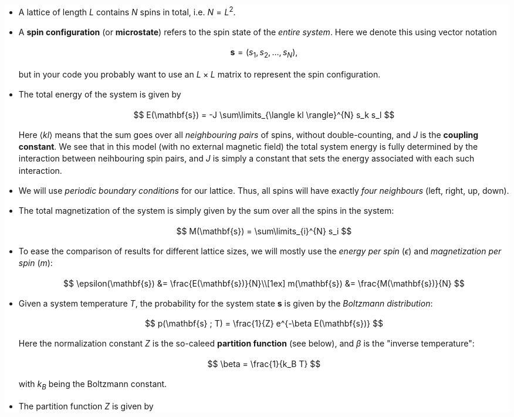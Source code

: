 - A lattice of length $L$ contains $N$ spins in total, i.e. $N = L^2$.

- A **spin configuration** (or **microstate**) refers to the spin state of the *entire system*. Here we denote this using vector notation

  $$
  \mathbf{s} = (s_1, s_2, \ldots, s_N),
  $$

  but in your code you probably want to use an $L \times L$ matrix to represent the spin configuration. 

- The total energy of the system is given by 

  $$
  E(\mathbf{s}) = -J \sum\limits_{\langle kl \rangle}^{N} s_k s_l
  $$

  Here $\langle kl \rangle$ means that the sum goes over all *neighbouring pairs* of spins, without double-counting, and $J$ is the **coupling constant**. We see that in this model (with no external magnetic field) the total system energy is fully determined by the interaction between neihbouring spin pairs, and $J$ is simply a constant that sets the energy associated with each such interaction.

- We will use *periodic boundary conditions* for our lattice. Thus, all spins will have exactly *four neighbours* (left, right, up, down).

- The total magnetization of the system is simply given by the sum over all the spins in the system:

  $$
  M(\mathbf{s}) = \sum\limits_{i}^{N} s_i
  $$

- To ease the comparison of results for different lattice sizes, we will mostly use the *energy per spin* ($\epsilon$) and *magnetization per spin* ($m$):

  $$
  \epsilon(\mathbf{s}) &= \frac{E(\mathbf{s})}{N}\\[1ex]
  m(\mathbf{s}) &= \frac{M(\mathbf{s})}{N}
  $$

- Given a system temperature $T$, the probability for the system state $\mathbf{s}$ is given by the *Boltzmann distribution*:

  $$
  p(\mathbf{s} ; T) = \frac{1}{Z} e^{-\beta E(\mathbf{s})}
  $$

  Here the normalization constant $Z$ is the so-caleed **partition function** (see below), and $\beta$ is the "inverse temperature":

  $$
  \beta = \frac{1}{k_B T}
  $$

  with $k_B$ being the Boltzmann constant.

- The partition function $Z$ is given by 
